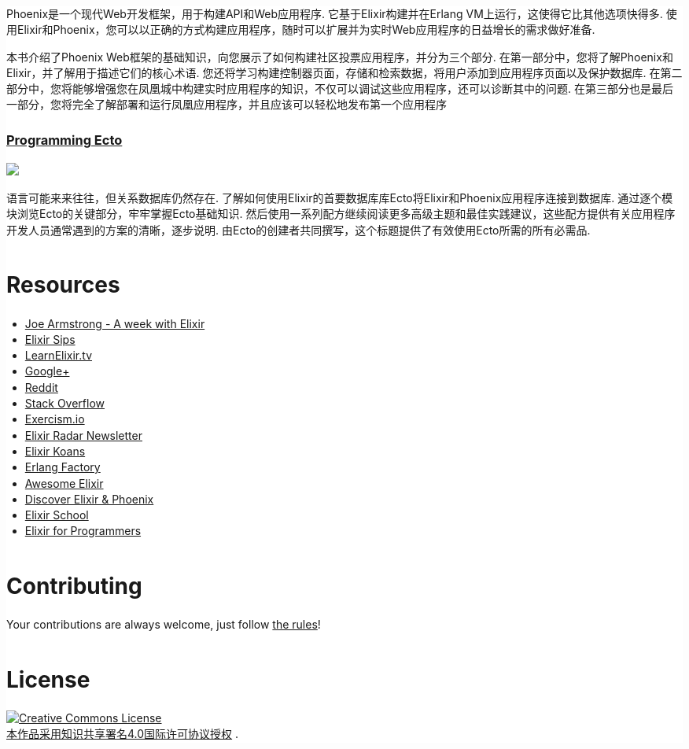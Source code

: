  Phoenix是一个现代Web开发框架，用于构建API和Web应用程序.  它基于Elixir构建并在Erlang VM上运行，这使得它比其他选项快得多.  使用Elixir和Phoenix，您可以以正确的方式构建应用程序，随时可以扩展并为实时Web应用程序的日益增长的需求做好准备.

 本书介绍了Phoenix Web框架的基础知识，向您展示了如何构建社区投票应用程序，并分为三个部分.  在第一部分中，您将了解Phoenix和Elixir，并了解用于描述它们的核心术语.  您还将学习构建控制器页面，存储和检索数据，将用户添加到应用程序页面以及保护数据库.  在第二部分中，您将能够增强您在凤凰城中构建实时应用程序的知识，不仅可以调试这些应用程序，还可以诊断其中的问题.  在第三部分也是最后一部分，您将完全了解部署和运行凤凰应用程序，并且应该可以轻松地发布第一个应用程序

### [Programming Ecto](https://pragprog.com/book/wmecto/programming-ecto)

<img src="http://t0.gstatic.com/images?q=tbn:ANd9GcQUUcSk4IxNOt5NtrhrcT3BwiKwb9SC3cBQWE9zIpLeeWNPlgJ2" width="120px"/>

 语言可能来来往往，但关系数据库仍然存在.  了解如何使用Elixir的首要数据库库Ecto将Elixir和Phoenix应用程序连接到数据库.  通过逐个模块浏览Ecto的关键部分，牢牢掌握Ecto基础知识.  然后使用一系列配方继续阅读更多高级主题和最佳实践建议，这些配方提供有关应用程序开发人员通常遇到的方案的清晰，逐步说明.  由Ecto的创建者共同撰写，这个标题提供了有效使用Ecto所需的所有必需品.

**Resources**
====
* [Joe Armstrong - A week with Elixir](https://joearms.github.io/published/2013-05-31-a-week-with-elixir.html)
* [Elixir Sips](http://elixirsips.com)
* [LearnElixir.tv](https://www.learnelixir.tv/)
* [Google+](https://plus.google.com/communities/115770991058707869622)
* [Reddit](https://www.reddit.com/r/elixir)
* [Stack Overflow](http://stackoverflow.com/questions/tagged/elixir)
* [Exercism.io](http://exercism.io/languages/elixir)
* [Elixir Radar Newsletter](http://plataformatec.com.br/elixir-radar)
* [Elixir Koans](http://elixirkoans.io)
* [Erlang Factory](https://www.youtube.com/channel/UCKrD_GYN3iDpG_uMmADPzJQ)
* [Awesome Elixir](https://github.com/h4cc/awesome-elixir)
* [Discover Elixir & Phoenix](https://www.ludu.co/course/discover-elixir-phoenix)
* [Elixir School](http://elixirschool.com/)
* [Elixir for Programmers](https://codestool.coding-gnome.com/courses/elixir-for-programmers)

Contributing
====
Your contributions are always welcome, just follow [the rules](https://github.com/sger/ElixirBooks/blob/master/CONTRIBUTING.md)!

License
====
<a rel="license" href="http://creativecommons.org/licenses/by/4.0/"><img alt="Creative Commons License" style="border-width:0" src="https://licensebuttons.net/l/by/4.0/88x31.png" /><br />本作品采用<a rel="license" href="http://creativecommons.org/licenses/by/4.0/">知识共享署名4.0国际许可协议授权</a> .
